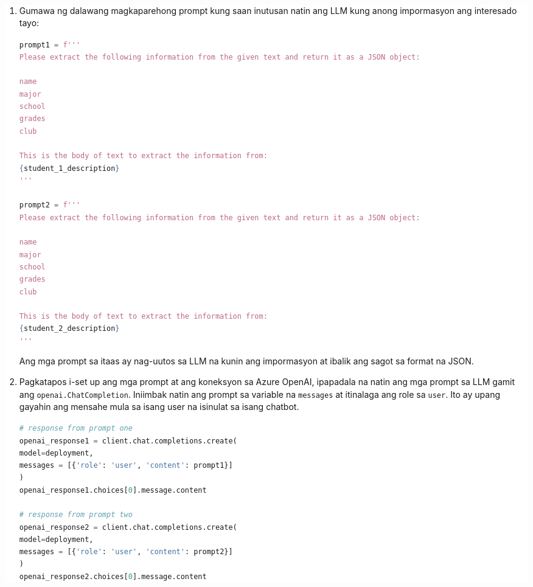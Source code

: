 1. Gumawa ng dalawang magkaparehong prompt kung saan inutusan natin ang LLM kung anong impormasyon ang interesado tayo:

   ```python
   prompt1 = f'''
   Please extract the following information from the given text and return it as a JSON object:

   name
   major
   school
   grades
   club

   This is the body of text to extract the information from:
   {student_1_description}
   '''

   prompt2 = f'''
   Please extract the following information from the given text and return it as a JSON object:

   name
   major
   school
   grades
   club

   This is the body of text to extract the information from:
   {student_2_description}
   '''
   ```

   Ang mga prompt sa itaas ay nag-uutos sa LLM na kunin ang impormasyon at ibalik ang sagot sa format na JSON.

1. Pagkatapos i-set up ang mga prompt at ang koneksyon sa Azure OpenAI, ipapadala na natin ang mga prompt sa LLM gamit ang `openai.ChatCompletion`. Iniimbak natin ang prompt sa variable na `messages` at itinalaga ang role sa `user`. Ito ay upang gayahin ang mensahe mula sa isang user na isinulat sa isang chatbot.

   ```python
   # response from prompt one
   openai_response1 = client.chat.completions.create(
   model=deployment,
   messages = [{'role': 'user', 'content': prompt1}]
   )
   openai_response1.choices[0].message.content

   # response from prompt two
   openai_response2 = client.chat.completions.create(
   model=deployment,
   messages = [{'role': 'user', 'content': prompt2}]
   )
   openai_response2.choices[0].message.content
   ```
